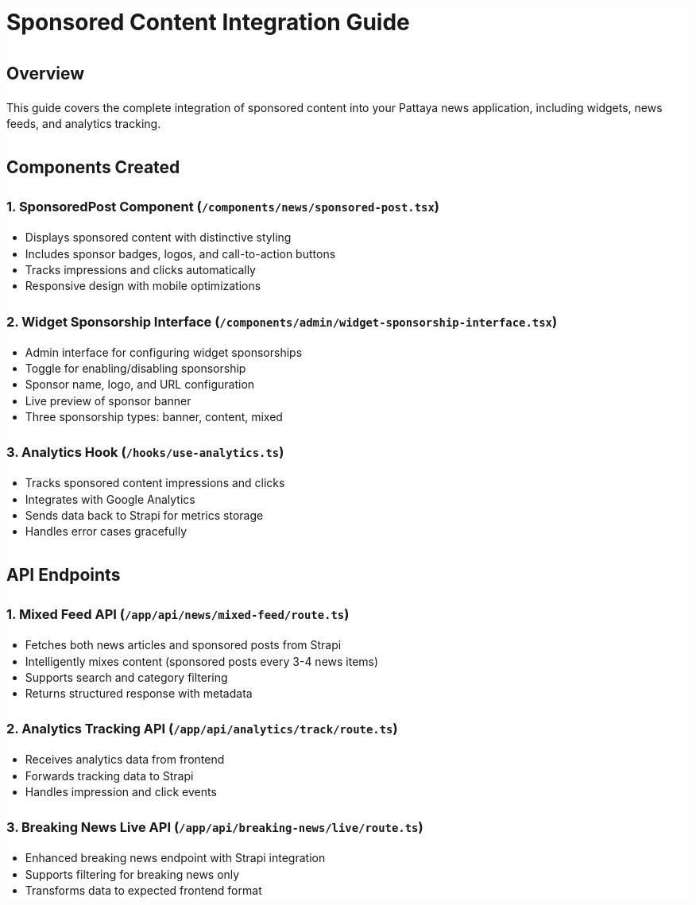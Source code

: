 # Sponsored Content Integration Guide

## Overview
This guide covers the complete integration of sponsored content into your Pattaya news application, including widgets, news feeds, and analytics tracking.

## Components Created

### 1. SponsoredPost Component (`/components/news/sponsored-post.tsx`)
- Displays sponsored content with distinctive styling
- Includes sponsor badges, logos, and call-to-action buttons
- Tracks impressions and clicks automatically
- Responsive design with mobile optimizations

### 2. Widget Sponsorship Interface (`/components/admin/widget-sponsorship-interface.tsx`)
- Admin interface for configuring widget sponsorships
- Toggle for enabling/disabling sponsorship
- Sponsor name, logo, and URL configuration
- Live preview of sponsor banner
- Three sponsorship types: banner, content, mixed

### 3. Analytics Hook (`/hooks/use-analytics.ts`)
- Tracks sponsored content impressions and clicks
- Integrates with Google Analytics
- Sends data back to Strapi for metrics storage
- Handles error cases gracefully

## API Endpoints

### 1. Mixed Feed API (`/app/api/news/mixed-feed/route.ts`)
- Fetches both news articles and sponsored posts from Strapi
- Intelligently mixes content (sponsored posts every 3-4 news items)
- Supports search and category filtering
- Returns structured response with metadata

### 2. Analytics Tracking API (`/app/api/analytics/track/route.ts`)
- Receives analytics data from frontend
- Forwards tracking data to Strapi
- Handles impression and click events

### 3. Breaking News Live API (`/app/api/breaking-news/live/route.ts`)
- Enhanced breaking news endpoint with Strapi integration
- Supports filtering for breaking news only
- Transforms data to expected frontend format
